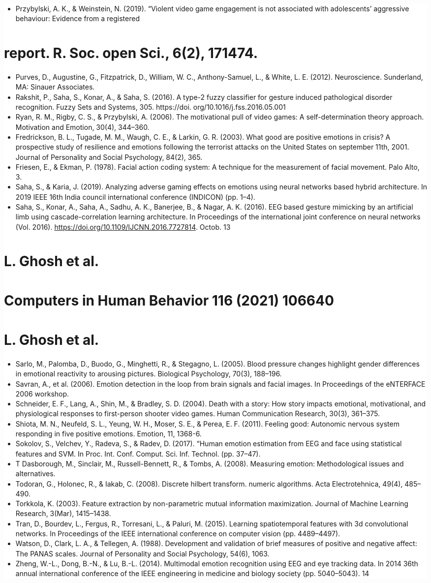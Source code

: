 - Przybylski, A. K., & Weinstein, N. (2019). “Violent video game engagement is not associated with adolescents’ aggressive behaviour: Evidence from a registered
# report. R. Soc. open Sci., 6(2), 171474.
- Purves, D., Augustine, G., Fitzpatrick, D., William, W. C., Anthony-Samuel, L., & White, L. E. (2012). Neuroscience. Sunderland, MA: Sinauer Associates.
- Rakshit, P., Saha, S., Konar, A., & Saha, S. (2016). A type-2 fuzzy classifier for gesture induced pathological disorder recognition. Fuzzy Sets and Systems, 305. https://doi.
org/10.1016/j.fss.2016.05.001
- Ryan, R. M., Rigby, C. S., & Przybylski, A. (2006). The motivational pull of video games: A self-determination theory approach. Motivation and Emotion, 30(4), 344–360.
- Fredrickson, B. L., Tugade, M. M., Waugh, C. E., & Larkin, G. R. (2003). What good are positive emotions in crisis? A prospective study of resilience and emotions following the terrorist attacks on the United States on september 11th, 2001. Journal of Personality and Social Psychology, 84(2), 365.
- Friesen, E., & Ekman, P. (1978). Facial action coding system: A technique for the measurement of facial movement. Palo Alto, 3.
- Saha, S., & Karia, J. (2019). Analyzing adverse gaming effects on emotions using neural networks based hybrid architecture. In 2019 IEEE 16th India council international conference (INDICON) (pp. 1–4).
- Saha, S., Konar, A., Saha, A., Sadhu, A. K., Banerjee, B., & Nagar, A. K. (2016). EEG based gesture mimicking by an artificial limb using cascade-correlation learning architecture. In Proceedings of the international joint conference on neural networks (Vol. 2016). https://doi.org/10.1109/IJCNN.2016.7727814. Octob.
13
# L. Ghosh et al.
# Computers in Human Behavior 116 (2021) 106640
# L. Ghosh et al.
- Sarlo, M., Palomba, D., Buodo, G., Minghetti, R., & Stegagno, L. (2005). Blood pressure changes highlight gender differences in emotional reactivity to arousing pictures. Biological Psychology, 70(3), 188–196.
- Savran, A., et al. (2006). Emotion detection in the loop from brain signals and facial images. In Proceedings of the eNTERFACE 2006 workshop.
- Schneider, E. F., Lang, A., Shin, M., & Bradley, S. D. (2004). Death with a story: How story impacts emotional, motivational, and physiological responses to first-person shooter video games. Human Communication Research, 30(3), 361–375.
- Shiota, M. N., Neufeld, S. L., Yeung, W. H., Moser, S. E., & Perea, E. F. (2011). Feeling good: Autonomic nervous system responding in five positive emotions. Emotion, 11, 1368-6.
- Sokolov, S., Velchev, Y., Radeva, S., & Radev, D. (2017). “Human emotion estimation from EEG and face using statistical features and SVM. In Proc. Int. Conf. Comput. Sci. Inf. Technol. (pp. 37–47).
- T Dasborough, M., Sinclair, M., Russell-Bennett, R., & Tombs, A. (2008). Measuring emotion: Methodological issues and alternatives.
- Todoran, G., Holonec, R., & Iakab, C. (2008). Discrete hilbert transform. numeric algorithms. Acta Electrotehnica, 49(4), 485–490.
- Torkkola, K. (2003). Feature extraction by non-parametric mutual information maximization. Journal of Machine Learning Research, 3(Mar), 1415–1438.
- Tran, D., Bourdev, L., Fergus, R., Torresani, L., & Paluri, M. (2015). Learning spatiotemporal features with 3d convolutional networks. In Proceedings of the IEEE international conference on computer vision (pp. 4489–4497).
- Watson, D., Clark, L. A., & Tellegen, A. (1988). Development and validation of brief measures of positive and negative affect: The PANAS scales. Journal of Personality and Social Psychology, 54(6), 1063.
- Zheng, W.-L., Dong, B.-N., & Lu, B.-L. (2014). Multimodal emotion recognition using EEG and eye tracking data. In 2014 36th annual international conference of the IEEE engineering in medicine and biology society (pp. 5040–5043).
14
